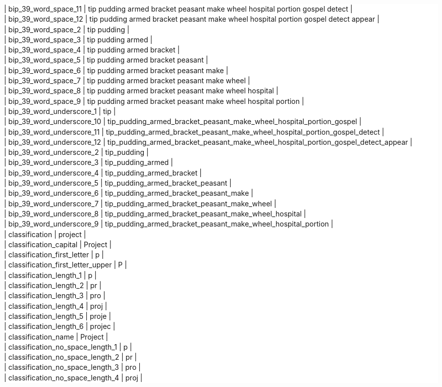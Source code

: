 | bip_39_word_space_11 | tip pudding armed bracket peasant make wheel hospital portion gospel detect |  
| bip_39_word_space_12 | tip pudding armed bracket peasant make wheel hospital portion gospel detect appear |  
| bip_39_word_space_2 | tip pudding |  
| bip_39_word_space_3 | tip pudding armed |  
| bip_39_word_space_4 | tip pudding armed bracket |  
| bip_39_word_space_5 | tip pudding armed bracket peasant |  
| bip_39_word_space_6 | tip pudding armed bracket peasant make |  
| bip_39_word_space_7 | tip pudding armed bracket peasant make wheel |  
| bip_39_word_space_8 | tip pudding armed bracket peasant make wheel hospital |  
| bip_39_word_space_9 | tip pudding armed bracket peasant make wheel hospital portion |  
| bip_39_word_underscore_1 | tip |  
| bip_39_word_underscore_10 | tip_pudding_armed_bracket_peasant_make_wheel_hospital_portion_gospel |  
| bip_39_word_underscore_11 | tip_pudding_armed_bracket_peasant_make_wheel_hospital_portion_gospel_detect |  
| bip_39_word_underscore_12 | tip_pudding_armed_bracket_peasant_make_wheel_hospital_portion_gospel_detect_appear |  
| bip_39_word_underscore_2 | tip_pudding |  
| bip_39_word_underscore_3 | tip_pudding_armed |  
| bip_39_word_underscore_4 | tip_pudding_armed_bracket |  
| bip_39_word_underscore_5 | tip_pudding_armed_bracket_peasant |  
| bip_39_word_underscore_6 | tip_pudding_armed_bracket_peasant_make |  
| bip_39_word_underscore_7 | tip_pudding_armed_bracket_peasant_make_wheel |  
| bip_39_word_underscore_8 | tip_pudding_armed_bracket_peasant_make_wheel_hospital |  
| bip_39_word_underscore_9 | tip_pudding_armed_bracket_peasant_make_wheel_hospital_portion |  
| classification | project |  
| classification_capital | Project |  
| classification_first_letter | p |  
| classification_first_letter_upper | P |  
| classification_length_1 | p |  
| classification_length_2 | pr |  
| classification_length_3 | pro |  
| classification_length_4 | proj |  
| classification_length_5 | proje |  
| classification_length_6 | projec |  
| classification_name | Project |  
| classification_no_space_length_1 | p |  
| classification_no_space_length_2 | pr |  
| classification_no_space_length_3 | pro |  
| classification_no_space_length_4 | proj |  